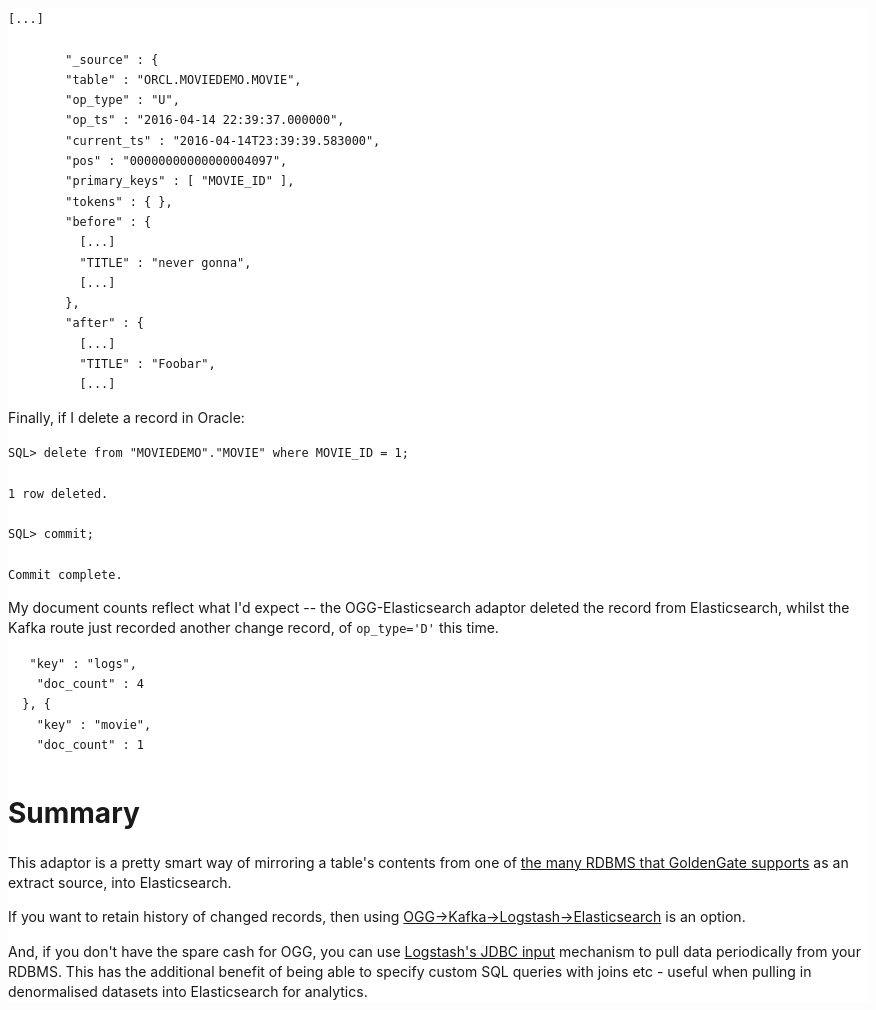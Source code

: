 	[...]

			"_source" : {
			"table" : "ORCL.MOVIEDEMO.MOVIE",
			"op_type" : "U",
			"op_ts" : "2016-04-14 22:39:37.000000",
			"current_ts" : "2016-04-14T23:39:39.583000",
			"pos" : "00000000000000004097",
			"primary_keys" : [ "MOVIE_ID" ],
			"tokens" : { },
			"before" : {
			  [...]
			  "TITLE" : "never gonna",
			  [...]
			},
			"after" : {
			  [...]
			  "TITLE" : "Foobar",
			  [...]

Finally, if I delete a record in Oracle:

	SQL> delete from "MOVIEDEMO"."MOVIE" where MOVIE_ID = 1;

	1 row deleted.

	SQL> commit;

	Commit complete.

My document counts reflect what I'd expect -- the OGG-Elasticsearch adaptor deleted the record from Elasticsearch, whilst the Kafka route just recorded another change record, of `op_type='D'` this time.

       "key" : "logs",
        "doc_count" : 4
      }, {
        "key" : "movie",
        "doc_count" : 1


# Summary #

This adaptor is a pretty smart way of mirroring a table's contents from one of [the many RDBMS that GoldenGate supports](http://www.oracle.com/technetwork/middleware/goldengate/certify-100402.html) as an extract source, into Elasticsearch.

If you want to retain history of changed records, then using [OGG->Kafka->Logstash->Elasticsearch](http://rmoff.net/2016/03/16/oracle-goldengate-kafka-hive-on-bigdatalite-4-4/) is an option.

And, if you don't have the spare cash for OGG, you can use [Logstash's JDBC input](https://www.elastic.co/blog/visualising-oracle-performance-data-with-the-elastic-stack) mechanism to pull data periodically from your RDBMS. This has the additional benefit of being able to specify custom SQL queries with joins etc - useful when pulling in denormalised datasets into Elasticsearch for analytics.
